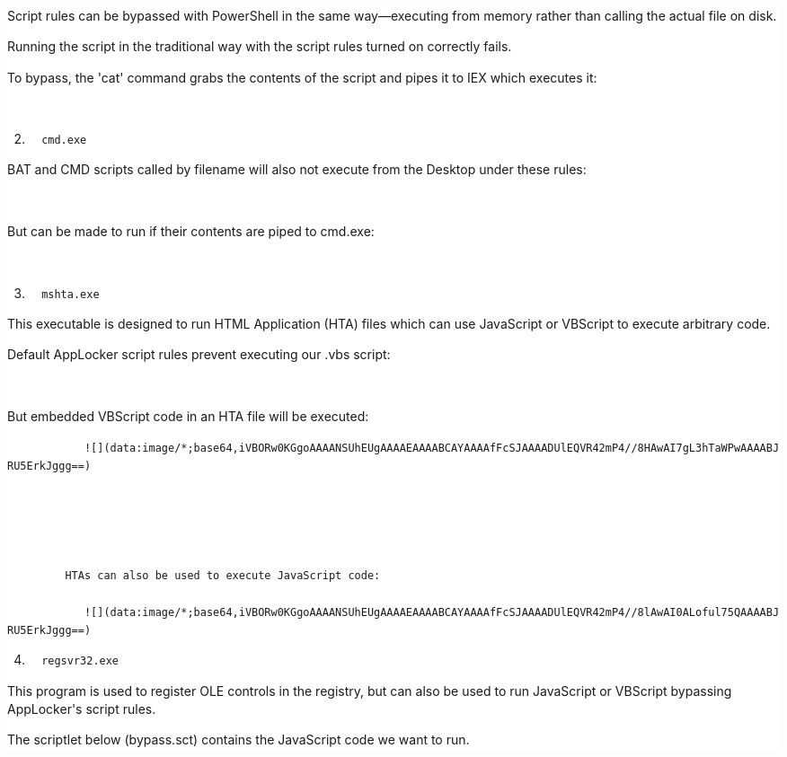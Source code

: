 Script rules can be bypassed with PowerShell in the same way—executing from memory rather than calling the actual file on disk.

Running the script in the traditional way with the script rules turned on correctly fails.

To bypass, the &#39;cat&#39; command grabs the contents of the script and pipes it to IEX which executes it:

 ![](data:image/*;base64,iVBORw0KGgoAAAANSUhEUgAAAAEAAAABCAYAAAAfFcSJAAAADUlEQVR42mP4//83AwAI9AL6QlVpdgAAAABJRU5ErkJggg==)





2.       cmd.exe



BAT and CMD scripts called by filename will also not execute from the Desktop under these rules:

 ![](data:image/*;base64,iVBORw0KGgoAAAANSUhEUgAAAAEAAAABCAYAAAAfFcSJAAAADUlEQVR42mP4//8ZAwAIygLlfiru2AAAAABJRU5ErkJggg==)



But can be made to run if their contents are piped to cmd.exe:

 ![](data:image/*;base64,iVBORw0KGgoAAAANSUhEUgAAAAEAAAABCAYAAAAfFcSJAAAADUlEQVR42mP4//81AwAI1ALq8DAu2wAAAABJRU5ErkJggg==)





3.       mshta.exe



This executable is designed to run HTML Application (HTA) files which can use JavaScript or VBScript to execute arbitrary code.

Default AppLocker script rules prevent executing our .vbs script:

 ![](data:image/*;base64,iVBORw0KGgoAAAANSUhEUgAAAAEAAAABCAYAAAAfFcSJAAAADUlEQVR42mP4//8NAwAI1gLrHz8hFgAAAABJRU5ErkJggg==)



But embedded VBScript code in an HTA file will be executed:

                ![](data:image/*;base64,iVBORw0KGgoAAAANSUhEUgAAAAEAAAABCAYAAAAfFcSJAAAADUlEQVR42mP4//8HAwAI7gL3hTaWPwAAAABJRU5ErkJggg==)





             HTAs can also be used to execute JavaScript code:

                ![](data:image/*;base64,iVBORw0KGgoAAAANSUhEUgAAAAEAAAABCAYAAAAfFcSJAAAADUlEQVR42mP4//8lAwAI0ALoful75QAAAABJRU5ErkJggg==)





4.       regsvr32.exe

This program is used to register OLE controls in the registry, but can also be used to run JavaScript or VBScript bypassing AppLocker&#39;s script rules.

The scriptlet below (bypass.sct) contains the JavaScript code we want to run.
